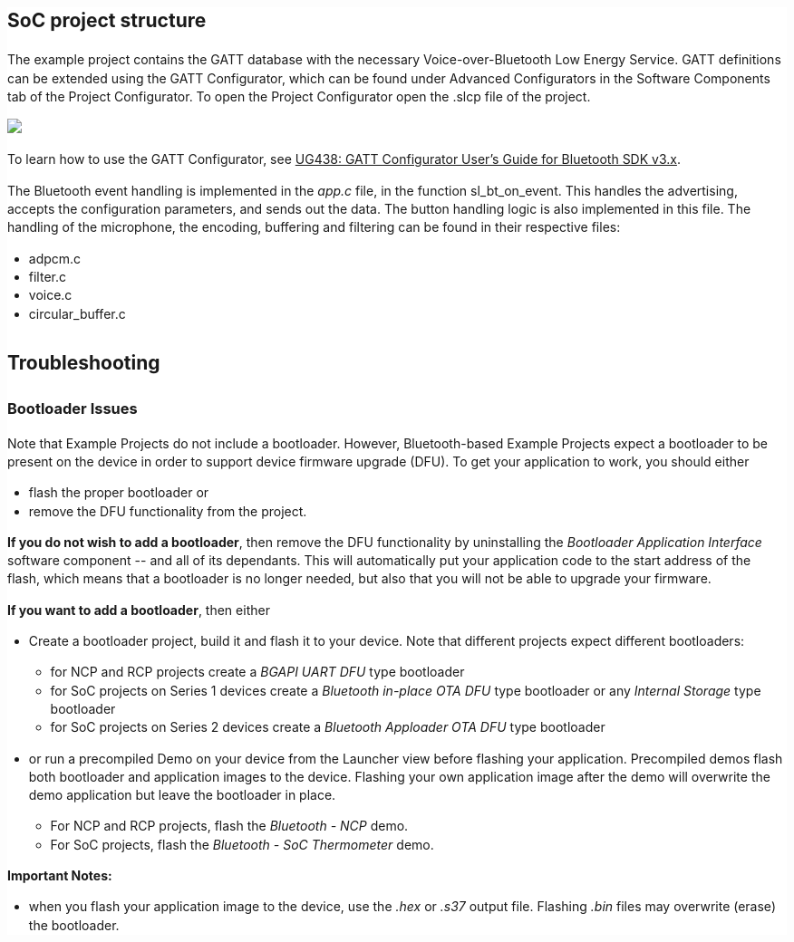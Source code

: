 ## SoC project structure
The example project contains the GATT database with the necessary Voice-over-Bluetooth Low Energy Service. GATT definitions can be extended using the GATT Configurator, which can be found under Advanced Configurators in the Software Components tab of the Project Configurator. To open the Project Configurator open the .slcp file of the project.

![](readme_img5.png)

To learn how to use the GATT Configurator, see [UG438: GATT Configurator User’s Guide for Bluetooth SDK v3.x](https://www.silabs.com/documents/public/user-guides/ug438-gatt-configurator-users-guide-sdk-v3x.pdf).

The Bluetooth event handling is implemented in the *app.c* file, in the function sl_bt_on_event. This handles the advertising, accepts the configuration parameters, and sends out the data.
The button handling logic is also implemented in this file.
The handling of the microphone, the encoding, buffering and filtering can be found in their respective files:
* adpcm.c
* filter.c
* voice.c
* circular_buffer.c

## Troubleshooting

### Bootloader Issues

Note that Example Projects do not include a bootloader. However, Bluetooth-based Example Projects expect a bootloader to be present on the device in order to support device firmware upgrade (DFU). To get your application to work, you should either 
- flash the proper bootloader or
- remove the DFU functionality from the project.

**If you do not wish to add a bootloader**, then remove the DFU functionality by uninstalling the *Bootloader Application Interface* software component -- and all of its dependants. This will automatically put your application code to the start address of the flash, which means that a bootloader is no longer needed, but also that you will not be able to upgrade your firmware.

**If you want to add a bootloader**, then either 
- Create a bootloader project, build it and flash it to your device. Note that different projects expect different bootloaders:
  - for NCP and RCP projects create a *BGAPI UART DFU* type bootloader
  - for SoC projects on Series 1 devices create a *Bluetooth in-place OTA DFU* type bootloader or any *Internal Storage* type bootloader
  - for SoC projects on Series 2 devices create a *Bluetooth Apploader OTA DFU* type bootloader

- or run a precompiled Demo on your device from the Launcher view before flashing your application. Precompiled demos flash both bootloader and application images to the device. Flashing your own application image after the demo will overwrite the demo application but leave the bootloader in place. 
  - For NCP and RCP projects, flash the *Bluetooth - NCP* demo.
  - For SoC projects, flash the *Bluetooth - SoC Thermometer* demo.

**Important Notes:** 
- when you flash your application image to the device, use the *.hex* or *.s37* output file. Flashing *.bin* files may overwrite (erase) the bootloader.
